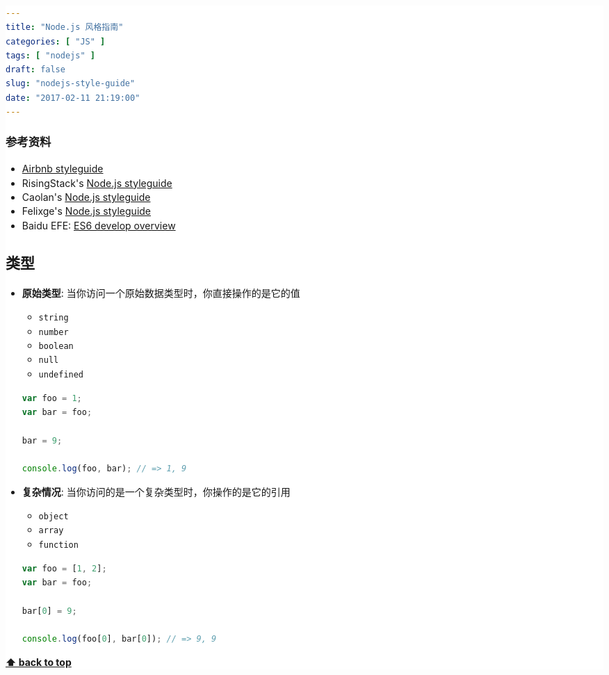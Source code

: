 ```yaml
---
title: "Node.js 风格指南"
categories: [ "JS" ]
tags: [ "nodejs" ]
draft: false
slug: "nodejs-style-guide"
date: "2017-02-11 21:19:00"
---
```


### 参考资料

- [Airbnb styleguide](https://github.com/airbnb/javascript)
- RisingStack's [Node.js styleguide](https://github.com/RisingStack/node-style-guide)
- Caolan's [Node.js styleguide](http://caolanmcmahon.com/posts/nodejs_style_and_structure)
- Felixge's [Node.js styleguide](https://github.com/felixge/node-style-guide)
- Baidu EFE: [ES6 develop overview](http://efe.baidu.com/blog/es6-develop-overview/)

## 类型





-   **原始类型**: 当你访问一个原始数据类型时，你直接操作的是它的值

    + `string`
    + `number`
    + `boolean`
    + `null`
    + `undefined`

    ```javascript
    var foo = 1;
    var bar = foo;

    bar = 9;

    console.log(foo, bar); // => 1, 9
    ```
-   **复杂情况**: 当你访问的是一个复杂类型时，你操作的是它的引用

    + `object`
    + `array`
    + `function`

    ```javascript
    var foo = [1, 2];
    var bar = foo;

    bar[0] = 9;

    console.log(foo[0], bar[0]); // => 9, 9
    ```

**[⬆ back to top](#)**
